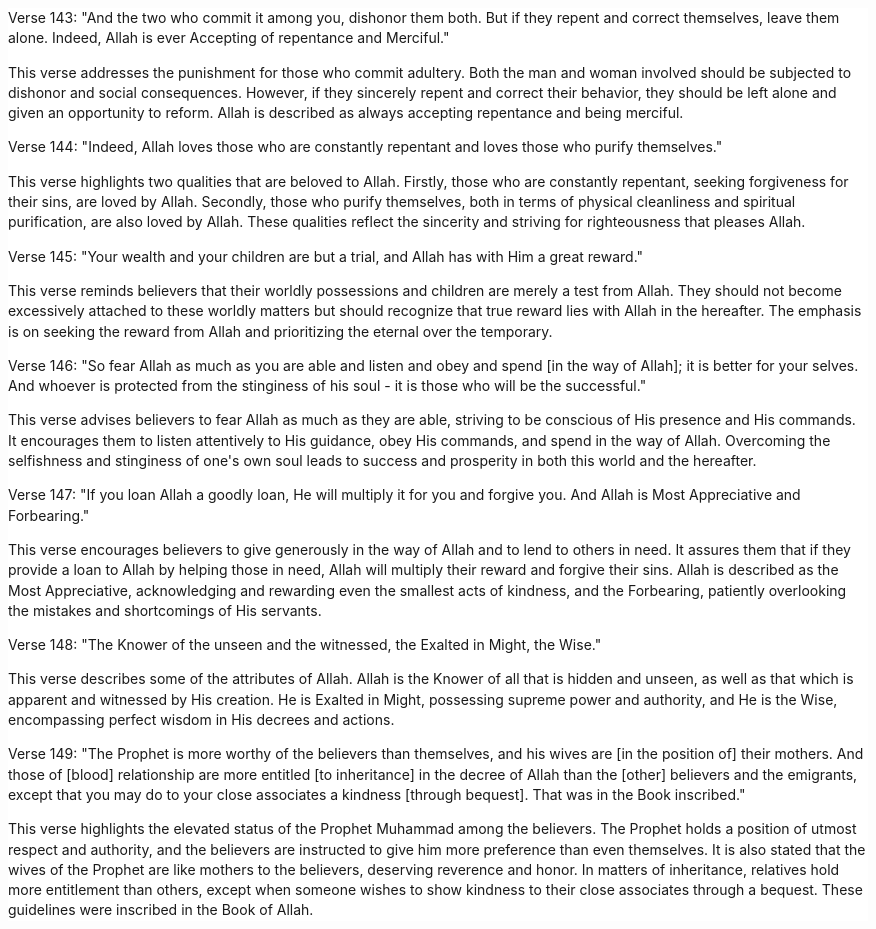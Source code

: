Verse 143: "And the two who commit it among you, dishonor them both. But if they repent and correct themselves, leave them alone. Indeed, Allah is ever Accepting of repentance and Merciful."

This verse addresses the punishment for those who commit adultery. Both the man and woman involved should be subjected to dishonor and social consequences. However, if they sincerely repent and correct their behavior, they should be left alone and given an opportunity to reform. Allah is described as always accepting repentance and being merciful.

Verse 144: "Indeed, Allah loves those who are constantly repentant and loves those who purify themselves."

This verse highlights two qualities that are beloved to Allah. Firstly, those who are constantly repentant, seeking forgiveness for their sins, are loved by Allah. Secondly, those who purify themselves, both in terms of physical cleanliness and spiritual purification, are also loved by Allah. These qualities reflect the sincerity and striving for righteousness that pleases Allah.

Verse 145: "Your wealth and your children are but a trial, and Allah has with Him a great reward."

This verse reminds believers that their worldly possessions and children are merely a test from Allah. They should not become excessively attached to these worldly matters but should recognize that true reward lies with Allah in the hereafter. The emphasis is on seeking the reward from Allah and prioritizing the eternal over the temporary.

Verse 146: "So fear Allah as much as you are able and listen and obey and spend [in the way of Allah]; it is better for your selves. And whoever is protected from the stinginess of his soul - it is those who will be the successful."

This verse advises believers to fear Allah as much as they are able, striving to be conscious of His presence and His commands. It encourages them to listen attentively to His guidance, obey His commands, and spend in the way of Allah. Overcoming the selfishness and stinginess of one's own soul leads to success and prosperity in both this world and the hereafter.

Verse 147: "If you loan Allah a goodly loan, He will multiply it for you and forgive you. And Allah is Most Appreciative and Forbearing."

This verse encourages believers to give generously in the way of Allah and to lend to others in need. It assures them that if they provide a loan to Allah by helping those in need, Allah will multiply their reward and forgive their sins. Allah is described as the Most Appreciative, acknowledging and rewarding even the smallest acts of kindness, and the Forbearing, patiently overlooking the mistakes and shortcomings of His servants.

Verse 148: "The Knower of the unseen and the witnessed, the Exalted in Might, the Wise."

This verse describes some of the attributes of Allah. Allah is the Knower of all that is hidden and unseen, as well as that which is apparent and witnessed by His creation. He is Exalted in Might, possessing supreme power and authority, and He is the Wise, encompassing perfect wisdom in His decrees and actions.

Verse 149: "The Prophet is more worthy of the believers than themselves, and his wives are [in the position of] their mothers. And those of [blood] relationship are more entitled [to inheritance] in the decree of Allah than the [other] believers and the emigrants, except that you may do to your close associates a kindness [through bequest]. That was in the Book inscribed."

This verse highlights the elevated status of the Prophet Muhammad among the believers. The Prophet holds a position of utmost respect and authority, and the believers are instructed to give him more preference than even themselves. It is also stated that the wives of the Prophet are like mothers to the believers, deserving reverence and honor. In matters of inheritance, relatives hold more entitlement than others, except when someone wishes to show kindness to their close associates through a bequest. These guidelines were inscribed in the Book of Allah.

